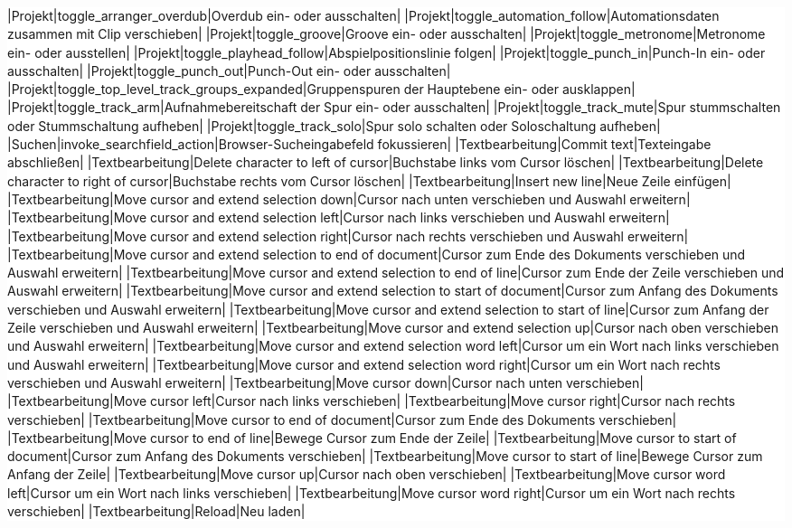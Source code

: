 |Projekt|toggle_arranger_overdub|Overdub ein- oder ausschalten|
|Projekt|toggle_automation_follow|Automationsdaten zusammen mit Clip verschieben|
|Projekt|toggle_groove|Groove ein- oder ausschalten|
|Projekt|toggle_metronome|Metronome ein- oder ausstellen|
|Projekt|toggle_playhead_follow|Abspielpositionslinie folgen|
|Projekt|toggle_punch_in|Punch-In ein- oder ausschalten|
|Projekt|toggle_punch_out|Punch-Out ein- oder ausschalten|
|Projekt|toggle_top_level_track_groups_expanded|Gruppenspuren der Hauptebene ein- oder ausklappen|
|Projekt|toggle_track_arm|Aufnahmebereitschaft der Spur ein- oder ausschalten|
|Projekt|toggle_track_mute|Spur stummschalten oder Stummschaltung aufheben|
|Projekt|toggle_track_solo|Spur solo schalten oder Soloschaltung aufheben|
|Suchen|invoke_searchfield_action|Browser-Sucheingabefeld fokussieren|
|Textbearbeitung|Commit text|Texteingabe abschließen|
|Textbearbeitung|Delete character to left of cursor|Buchstabe links vom Cursor löschen|
|Textbearbeitung|Delete character to right of cursor|Buchstabe rechts vom Cursor löschen|
|Textbearbeitung|Insert new line|Neue Zeile einfügen|
|Textbearbeitung|Move cursor and extend selection down|Cursor nach unten verschieben und Auswahl erweitern|
|Textbearbeitung|Move cursor and extend selection left|Cursor nach links verschieben und Auswahl erweitern|
|Textbearbeitung|Move cursor and extend selection right|Cursor nach rechts verschieben und Auswahl erweitern|
|Textbearbeitung|Move cursor and extend selection to end of document|Cursor zum Ende des Dokuments verschieben und Auswahl erweitern|
|Textbearbeitung|Move cursor and extend selection to end of line|Cursor zum Ende der Zeile verschieben und Auswahl erweitern|
|Textbearbeitung|Move cursor and extend selection to start of document|Cursor zum Anfang des Dokuments verschieben und Auswahl erweitern|
|Textbearbeitung|Move cursor and extend selection to start of line|Cursor zum Anfang der Zeile verschieben und Auswahl erweitern|
|Textbearbeitung|Move cursor and extend selection up|Cursor nach oben verschieben und Auswahl erweitern|
|Textbearbeitung|Move cursor and extend selection word left|Cursor um ein Wort nach links verschieben und Auswahl erweitern|
|Textbearbeitung|Move cursor and extend selection word right|Cursor um ein Wort nach rechts verschieben und Auswahl erweitern|
|Textbearbeitung|Move cursor down|Cursor nach unten verschieben|
|Textbearbeitung|Move cursor left|Cursor nach links verschieben|
|Textbearbeitung|Move cursor right|Cursor nach rechts verschieben|
|Textbearbeitung|Move cursor to end of document|Cursor zum Ende des Dokuments verschieben|
|Textbearbeitung|Move cursor to end of line|Bewege Cursor zum Ende der Zeile|
|Textbearbeitung|Move cursor to start of document|Cursor zum Anfang des Dokuments verschieben|
|Textbearbeitung|Move cursor to start of line|Bewege Cursor zum Anfang der Zeile|
|Textbearbeitung|Move cursor up|Cursor nach oben verschieben|
|Textbearbeitung|Move cursor word left|Cursor um ein Wort nach links verschieben|
|Textbearbeitung|Move cursor word right|Cursor um ein Wort nach rechts verschieben|
|Textbearbeitung|Reload|Neu laden|